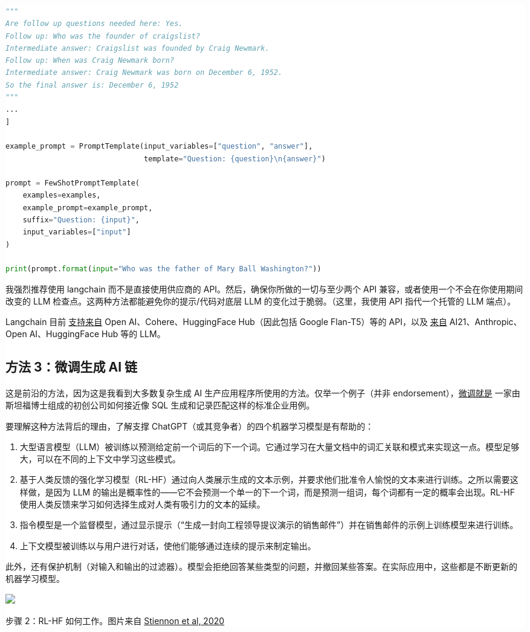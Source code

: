 ```py
"""
Are follow up questions needed here: Yes.
Follow up: Who was the founder of craigslist?
Intermediate answer: Craigslist was founded by Craig Newmark.
Follow up: When was Craig Newmark born?
Intermediate answer: Craig Newmark was born on December 6, 1952.
So the final answer is: December 6, 1952
"""
...
]

example_prompt = PromptTemplate(input_variables=["question", "answer"], 
                                template="Question: {question}\n{answer}")

prompt = FewShotPromptTemplate(
    examples=examples, 
    example_prompt=example_prompt, 
    suffix="Question: {input}", 
    input_variables=["input"]
)

print(prompt.format(input="Who was the father of Mary Ball Washington?"))
```

我强烈推荐使用 langchain 而不是直接使用供应商的 API。然后，确保你所做的一切与至少两个 API 兼容，或者使用一个不会在你使用期间改变的 LLM 检查点。这两种方法都能避免你的提示/代码对底层 LLM 的变化过于脆弱。（这里，我使用 API 指代一个托管的 LLM 端点）。

Langchain 目前 [支持来自](https://langchain.readthedocs.io/en/latest/reference/integrations.html) Open AI、Cohere、HuggingFace Hub（因此包括 Google Flan-T5）等的 API，以及 [来自](https://langchain.readthedocs.io/en/latest/reference/modules/llms.html) AI21、Anthropic、Open AI、HuggingFace Hub 等的 LLM。

## 方法 3：微调生成 AI 链

这是前沿的方法，因为这是我看到大多数复杂生成 AI 生产应用程序所使用的方法。仅举一个例子（并非 endorsement），[微调就是](https://techcrunch.com/2023/03/20/numbers-station-raises-17-5m-to-bring-ai-to-your-data-stack/) 一家由斯坦福博士组成的初创公司如何接近像 SQL 生成和记录匹配这样的标准企业用例。

要理解这种方法背后的理由，了解支撑 ChatGPT（或其竞争者）的四个机器学习模型是有帮助的：

1.  大型语言模型（LLM）被训练以预测给定前一个词后的下一个词。它通过学习在大量文档中的词汇关联和模式来实现这一点。模型足够大，可以在不同的上下文中学习这些模式。

1.  基于人类反馈的强化学习模型（RL-HF）通过向人类展示生成的文本示例，并要求他们批准令人愉悦的文本来进行训练。之所以需要这样做，是因为 LLM 的输出是概率性的——它不会预测一个单一的下一个词，而是预测一组词，每个词都有一定的概率会出现。RL-HF 使用人类反馈来学习如何选择生成对人类有吸引力的文本的延续。

1.  指令模型是一个监督模型，通过显示提示（“生成一封向工程领导提议演示的销售邮件”）并在销售邮件的示例上训练模型来进行训练。

1.  上下文模型被训练以与用户进行对话，使他们能够通过连续的提示来制定输出。

此外，还有保护机制（对输入和输出的过滤器）。模型会拒绝回答某些类型的问题，并撤回某些答案。在实际应用中，这些都是不断更新的机器学习模型。

![](../Images/4f76492aeae2cdeeaa19e4d0fc8f9796.png)

步骤 2：RL-HF 如何工作。图片来自 [Stiennon et al, 2020](https://proceedings.neurips.cc/paper/2020/file/1f89885d556929e98d3ef9b86448f951-Paper.pdf)
